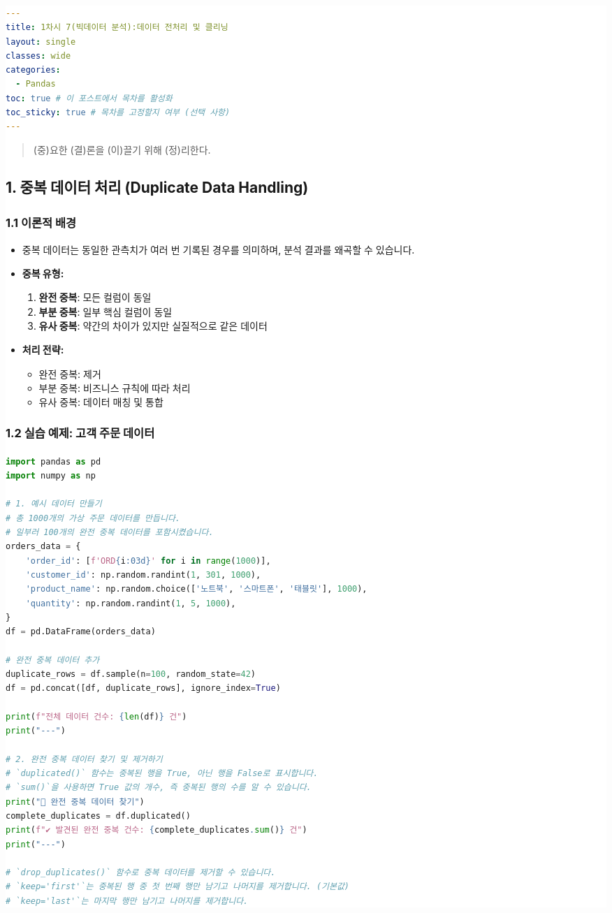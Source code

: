 ```yaml
---
title: 1차시 7(빅데이터 분석):데이터 전처리 및 클리닝 
layout: single
classes: wide
categories:
  - Pandas
toc: true # 이 포스트에서 목차를 활성화
toc_sticky: true # 목차를 고정할지 여부 (선택 사항)
---
```


> (중)요한 (결)론을 (이)끌기 위해 (정)리한다.

## 1. 중복 데이터 처리 (Duplicate Data Handling)

### 1.1 이론적 배경
-   중복 데이터는 동일한 관측치가 여러 번 기록된 경우를 의미하며, 분석 결과를 왜곡할 수 있습니다.

-   **중복 유형:**
    1. **완전 중복**: 모든 컬럼이 동일
    2. **부분 중복**: 일부 핵심 컬럼이 동일
    3. **유사 중복**: 약간의 차이가 있지만 실질적으로 같은 데이터

-   **처리 전략:**
    - 완전 중복: 제거
    - 부분 중복: 비즈니스 규칙에 따라 처리
    - 유사 중복: 데이터 매칭 및 통합

### 1.2 실습 예제: 고객 주문 데이터

```python
import pandas as pd
import numpy as np

# 1. 예시 데이터 만들기
# 총 1000개의 가상 주문 데이터를 만듭니다.
# 일부러 100개의 완전 중복 데이터를 포함시켰습니다.
orders_data = {
    'order_id': [f'ORD{i:03d}' for i in range(1000)],
    'customer_id': np.random.randint(1, 301, 1000),
    'product_name': np.random.choice(['노트북', '스마트폰', '태블릿'], 1000),
    'quantity': np.random.randint(1, 5, 1000),
}
df = pd.DataFrame(orders_data)

# 완전 중복 데이터 추가
duplicate_rows = df.sample(n=100, random_state=42)
df = pd.concat([df, duplicate_rows], ignore_index=True)

print(f"전체 데이터 건수: {len(df)} 건")
print("---")

# 2. 완전 중복 데이터 찾기 및 제거하기
# `duplicated()` 함수는 중복된 행을 True, 아닌 행을 False로 표시합니다.
# `sum()`을 사용하면 True 값의 개수, 즉 중복된 행의 수를 알 수 있습니다.
print("🔎 완전 중복 데이터 찾기")
complete_duplicates = df.duplicated()
print(f"✔️ 발견된 완전 중복 건수: {complete_duplicates.sum()} 건")
print("---")

# `drop_duplicates()` 함수로 중복 데이터를 제거할 수 있습니다.
# `keep='first'`는 중복된 행 중 첫 번째 행만 남기고 나머지를 제거합니다. (기본값)
# `keep='last'`는 마지막 행만 남기고 나머지를 제거합니다.
```